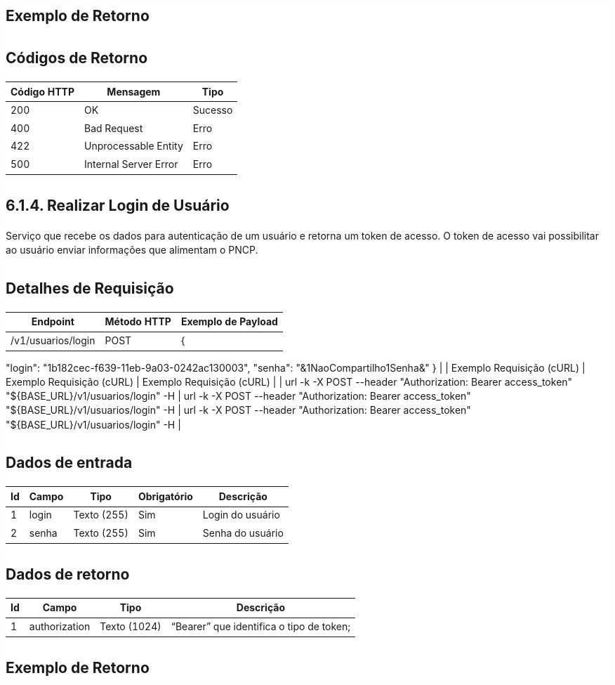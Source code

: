 ## Exemplo de Retorno



## Códigos de Retorno

|   Código HTTP  | Mensagem              | Tipo    |
|----------------|-----------------------|---------|
|           200  | OK                    | Sucesso |
|           400  | Bad Request           | Erro    |
|           422  | Unprocessable Entity  | Erro    |
|           500  | Internal Server Error | Erro    |

## 6.1.4. Realizar Login de Usuário

Serviço que recebe os dados para autenticação de um usuário e retorna um token de acesso. O token de acesso vai possibilitar ao usuário enviar informações que alimentam o PNCP.

## Detalhes de Requisição

| Endpoint                                                                                        | Método HTTP                                                                                     | Exemplo de Payload                                                                              |
|-------------------------------------------------------------------------------------------------|-------------------------------------------------------------------------------------------------|-------------------------------------------------------------------------------------------------|
| /v1/usuarios/login                                                                              | POST                                                                                            | {
  "login": "1b182cec-f639-11eb-9a03-0242ac130003",
  "senha": "&1NaoCompartilho1Senha&"
 }                                                                                                 |
| Exemplo Requisição (cURL)                                                                       | Exemplo Requisição (cURL)                                                                       | Exemplo Requisição (cURL)                                                                       |
| url -k -X POST --header "Authorization: Bearer access_token" "${BASE_URL}/v1/usuarios/login" -H | url -k -X POST --header "Authorization: Bearer access_token" "${BASE_URL}/v1/usuarios/login" -H | url -k -X POST --header "Authorization: Bearer access_token" "${BASE_URL}/v1/usuarios/login" -H |

## Dados de entrada

|   Id  | Campo    | Tipo        | Obrigatório    | Descrição        |
|-------|----------|-------------|----------------|------------------|
|    1  | login    | Texto (255) | Sim            | Login do usuário |
|    2  | senha    | Texto (255) | Sim            | Senha do usuário |

## Dados de retorno

|   Id  | Campo         | Tipo         | Descrição                                |
|-------|---------------|--------------|------------------------------------------|
|    1  | authorization | Texto (1024) | “Bearer” que identifica o tipo de token; |

## Exemplo de Retorno

